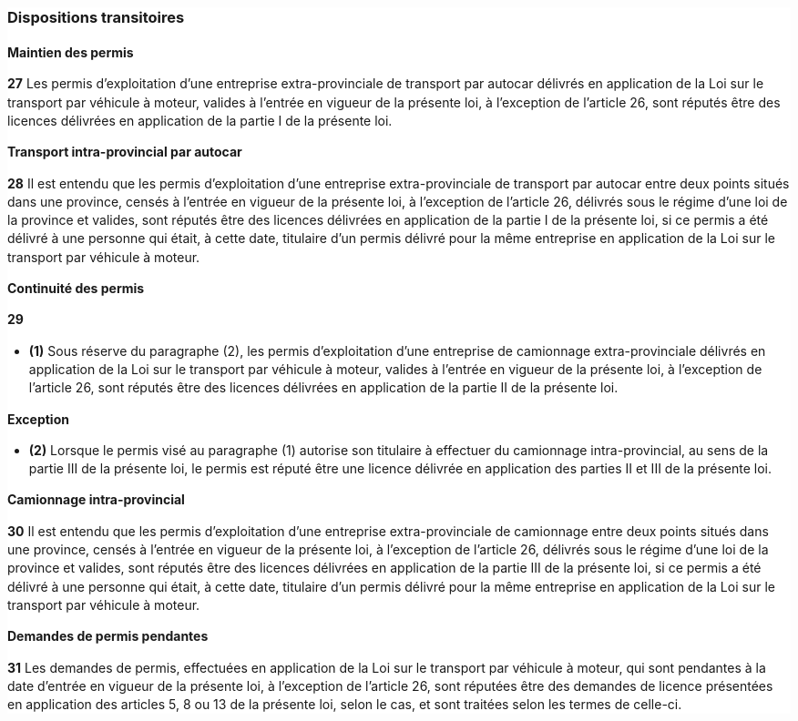 


### Dispositions transitoires



**Maintien des permis**

**27** Les permis d’exploitation d’une entreprise extra-provinciale de transport par autocar délivrés en application de la Loi sur le transport par véhicule à moteur, valides à l’entrée en vigueur de la présente loi, à l’exception de l’article 26, sont réputés être des licences délivrées en application de la partie I de la présente loi.




**Transport intra-provincial par autocar**

**28** Il est entendu que les permis d’exploitation d’une entreprise extra-provinciale de transport par autocar entre deux points situés dans une province, censés à l’entrée en vigueur de la présente loi, à l’exception de l’article 26, délivrés sous le régime d’une loi de la province et valides, sont réputés être des licences délivrées en application de la partie I de la présente loi, si ce permis a été délivré à une personne qui était, à cette date, titulaire d’un permis délivré pour la même entreprise en application de la Loi sur le transport par véhicule à moteur.




**Continuité des permis**

**29** 

- **(1)** Sous réserve du paragraphe (2), les permis d’exploitation d’une entreprise de camionnage extra-provinciale délivrés en application de la Loi sur le transport par véhicule à moteur, valides à l’entrée en vigueur de la présente loi, à l’exception de l’article 26, sont réputés être des licences délivrées en application de la partie II de la présente loi.

**Exception**

- **(2)** Lorsque le permis visé au paragraphe (1) autorise son titulaire à effectuer du camionnage intra-provincial, au sens de la partie III de la présente loi, le permis est réputé être une licence délivrée en application des parties II et III de la présente loi.




**Camionnage intra-provincial**

**30** Il est entendu que les permis d’exploitation d’une entreprise extra-provinciale de camionnage entre deux points situés dans une province, censés à l’entrée en vigueur de la présente loi, à l’exception de l’article 26, délivrés sous le régime d’une loi de la province et valides, sont réputés être des licences délivrées en application de la partie III de la présente loi, si ce permis a été délivré à une personne qui était, à cette date, titulaire d’un permis délivré pour la même entreprise en application de la Loi sur le transport par véhicule à moteur.




**Demandes de permis pendantes**

**31** Les demandes de permis, effectuées en application de la Loi sur le transport par véhicule à moteur, qui sont pendantes à la date d’entrée en vigueur de la présente loi, à l’exception de l’article 26, sont réputées être des demandes de licence présentées en application des articles 5, 8 ou 13 de la présente loi, selon le cas, et sont traitées selon les termes de celle-ci.
